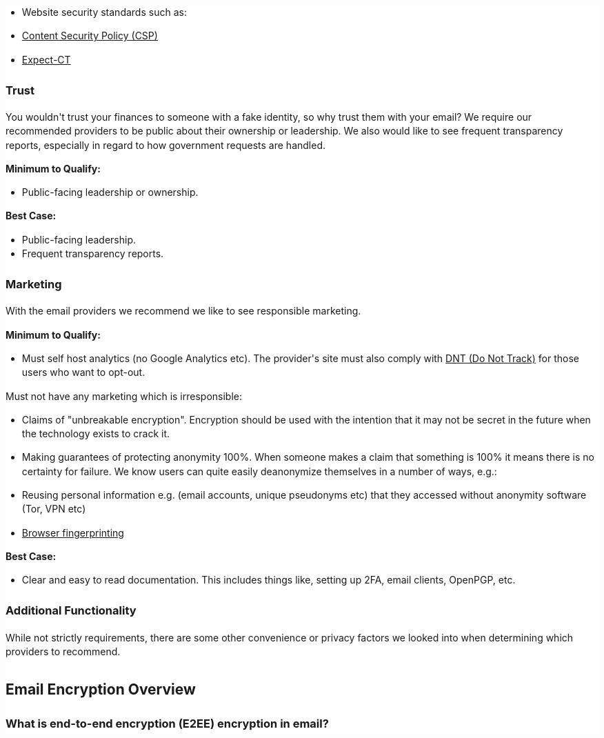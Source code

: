 -   Website security standards such as:

-   [Content Security Policy (CSP)](https://en.wikipedia.org/wiki/Content_Security_Policy)
-   [Expect-CT](https://datatracker.ietf.org/doc/draft-ietf-httpbis-expect-ct)

### Trust

You wouldn't trust your finances to someone with a fake identity, so why trust them with your email? We require our recommended providers to be public about their ownership or leadership. We also would like to see frequent transparency reports, especially in regard to how government requests are handled.

**Minimum to Qualify:**

-   Public-facing leadership or ownership.

**Best Case:**

-   Public-facing leadership.
-   Frequent transparency reports.

### Marketing

With the email providers we recommend we like to see responsible marketing.

**Minimum to Qualify:**

-   Must self host analytics (no Google Analytics etc). The provider's site must also comply with [DNT (Do Not Track)](https://en.wikipedia.org/wiki/Do_Not_Track) for those users who want to opt-out.

Must not have any marketing which is irresponsible:

-   Claims of "unbreakable encryption". Encryption should be used with the intention that it may not be secret in the future when the technology exists to crack it.
-   Making guarantees of protecting anonymity 100%. When someone makes a claim that something is 100% it means there is no certainty for failure. We know users can quite easily deanonymize themselves in a number of ways, e.g.:

-   Reusing personal information e.g. (email accounts, unique pseudonyms etc) that they accessed without anonymity software (Tor, VPN etc)
-   [Browser fingerprinting](https://privacyguides.org/browsers/#fingerprint)

**Best Case:**

-   Clear and easy to read documentation. This includes things like, setting up 2FA, email clients, OpenPGP, etc.

### Additional Functionality

While not strictly requirements, there are some other convenience or privacy factors we looked into when determining which providers to recommend.

## Email Encryption Overview

### What is end-to-end encryption (E2EE) encryption in email?
